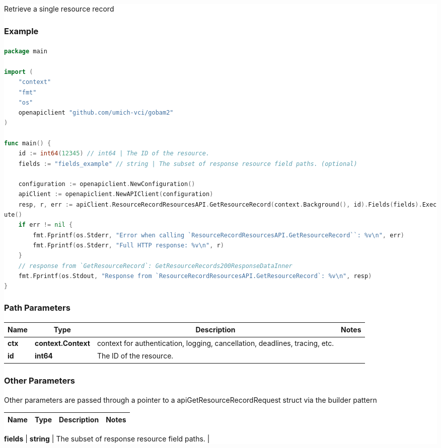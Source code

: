 Retrieve a single resource record



### Example

```go
package main

import (
	"context"
	"fmt"
	"os"
	openapiclient "github.com/umich-vci/gobam2"
)

func main() {
	id := int64(12345) // int64 | The ID of the resource.
	fields := "fields_example" // string | The subset of response resource field paths. (optional)

	configuration := openapiclient.NewConfiguration()
	apiClient := openapiclient.NewAPIClient(configuration)
	resp, r, err := apiClient.ResourceRecordResourcesAPI.GetResourceRecord(context.Background(), id).Fields(fields).Execute()
	if err != nil {
		fmt.Fprintf(os.Stderr, "Error when calling `ResourceRecordResourcesAPI.GetResourceRecord``: %v\n", err)
		fmt.Fprintf(os.Stderr, "Full HTTP response: %v\n", r)
	}
	// response from `GetResourceRecord`: GetResourceRecords200ResponseDataInner
	fmt.Fprintf(os.Stdout, "Response from `ResourceRecordResourcesAPI.GetResourceRecord`: %v\n", resp)
}
```

### Path Parameters


Name | Type | Description  | Notes
------------- | ------------- | ------------- | -------------
**ctx** | **context.Context** | context for authentication, logging, cancellation, deadlines, tracing, etc.
**id** | **int64** | The ID of the resource. | 

### Other Parameters

Other parameters are passed through a pointer to a apiGetResourceRecordRequest struct via the builder pattern


Name | Type | Description  | Notes
------------- | ------------- | ------------- | -------------

 **fields** | **string** | The subset of response resource field paths. | 
